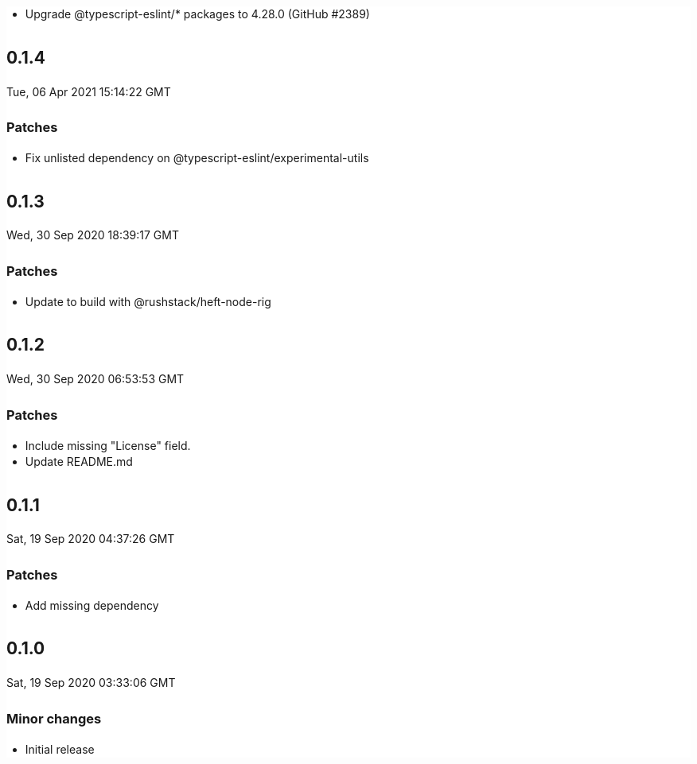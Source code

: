 - Upgrade @typescript-eslint/* packages to 4.28.0 (GitHub #2389)

## 0.1.4
Tue, 06 Apr 2021 15:14:22 GMT

### Patches

- Fix unlisted dependency on @typescript-eslint/experimental-utils

## 0.1.3
Wed, 30 Sep 2020 18:39:17 GMT

### Patches

- Update to build with @rushstack/heft-node-rig

## 0.1.2
Wed, 30 Sep 2020 06:53:53 GMT

### Patches

- Include missing "License" field.
- Update README.md

## 0.1.1
Sat, 19 Sep 2020 04:37:26 GMT

### Patches

- Add missing dependency

## 0.1.0
Sat, 19 Sep 2020 03:33:06 GMT

### Minor changes

- Initial release

